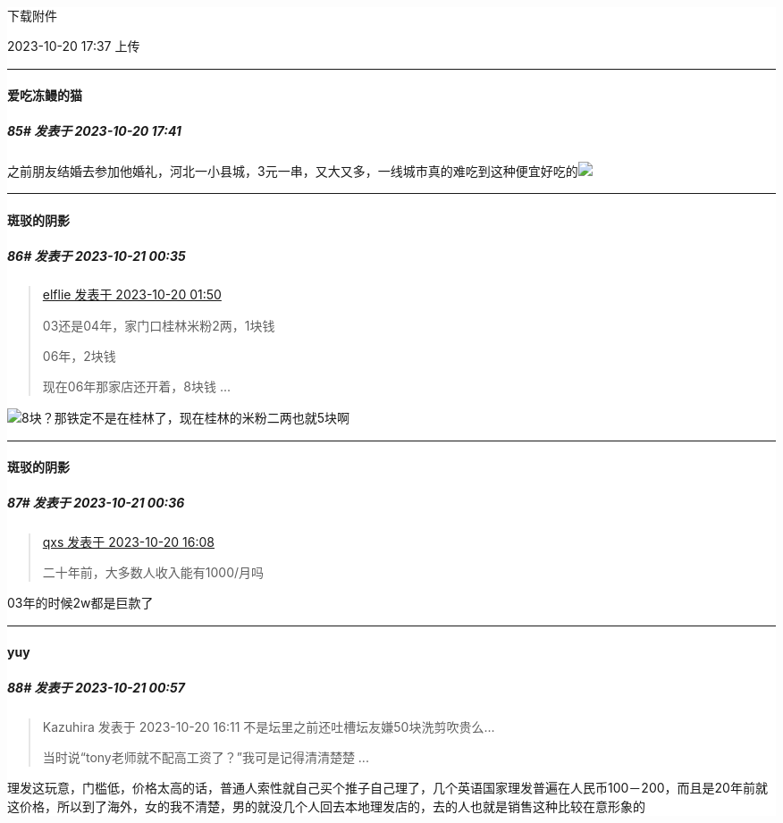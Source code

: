 下载附件

2023-10-20 17:37 上传

*****

####  爱吃冻鳗的猫  
##### 85#       发表于 2023-10-20 17:41

之前朋友结婚去参加他婚礼，河北一小县城，3元一串，又大又多，一线城市真的难吃到这种便宜好吃的<img src="https://static.saraba1st.com/image/smiley/face2017/037.png" referrerpolicy="no-referrer">


*****

####  斑驳的阴影  
##### 86#       发表于 2023-10-21 00:35

<blockquote><a href="httphttps://bbs.saraba1st.com/2b/forum.php?mod=redirect&amp;goto=findpost&amp;pid=62770325&amp;ptid=2157344" target="_blank">elflie 发表于 2023-10-20 01:50</a>

03还是04年，家门口桂林米粉2两，1块钱

06年，2块钱

现在06年那家店还开着，8块钱 ...</blockquote>
<img src="https://static.saraba1st.com/image/smiley/face2017/094.png" referrerpolicy="no-referrer">8块？那铁定不是在桂林了，现在桂林的米粉二两也就5块啊

*****

####  斑驳的阴影  
##### 87#       发表于 2023-10-21 00:36

<blockquote><a href="httphttps://bbs.saraba1st.com/2b/forum.php?mod=redirect&amp;goto=findpost&amp;pid=62775672&amp;ptid=2157344" target="_blank">qxs 发表于 2023-10-20 16:08</a>

二十年前，大多数人收入能有1000/月吗</blockquote>
03年的时候2w都是巨款了


*****

####  yuy  
##### 88#       发表于 2023-10-21 00:57

<blockquote>Kazuhira 发表于 2023-10-20 16:11
不是坛里之前还吐槽坛友嫌50块洗剪吹贵么...

当时说“tony老师就不配高工资了？”我可是记得清清楚楚 ...</blockquote>
理发这玩意，门槛低，价格太高的话，普通人索性就自己买个推子自己理了，几个英语国家理发普遍在人民币100－200，而且是20年前就这价格，所以到了海外，女的我不清楚，男的就没几个人回去本地理发店的，去的人也就是销售这种比较在意形象的

